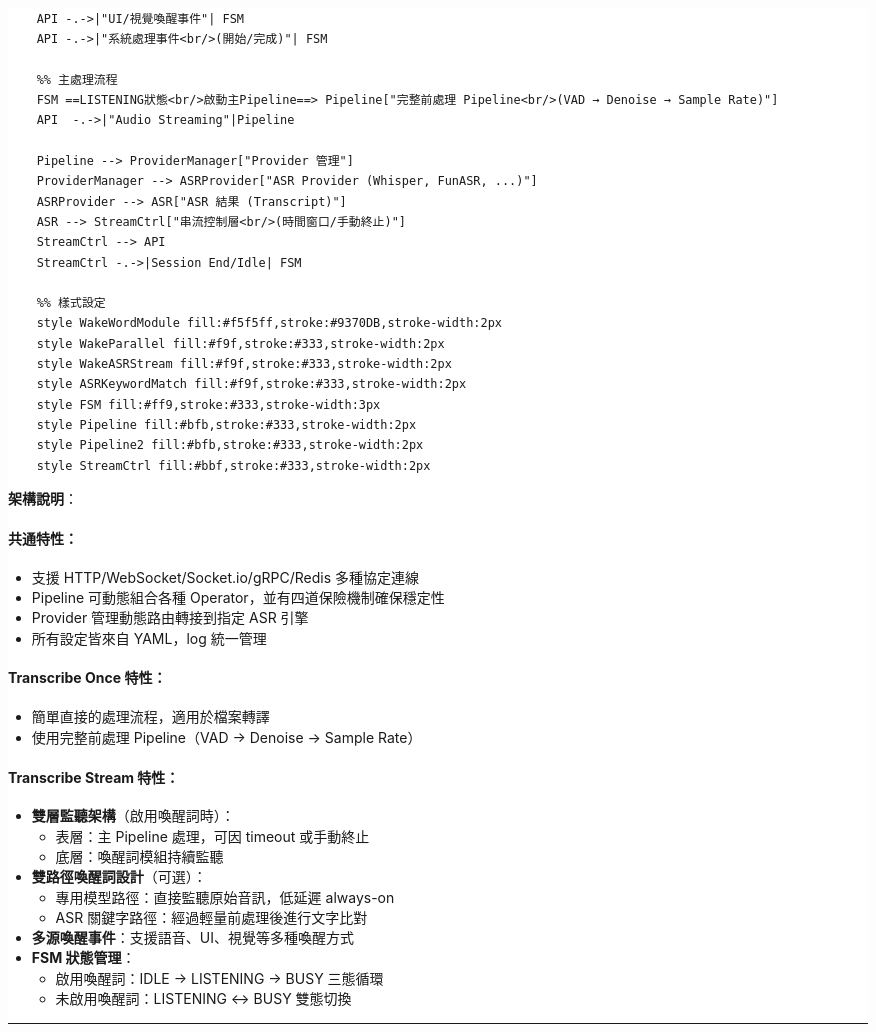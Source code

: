 ```mermaid
    API -.->|"UI/視覺喚醒事件"| FSM
    API -.->|"系統處理事件<br/>(開始/完成)"| FSM
    
    %% 主處理流程
    FSM ==LISTENING狀態<br/>啟動主Pipeline==> Pipeline["完整前處理 Pipeline<br/>(VAD → Denoise → Sample Rate)"]
    API  -.->|"Audio Streaming"|Pipeline
    
    Pipeline --> ProviderManager["Provider 管理"]
    ProviderManager --> ASRProvider["ASR Provider (Whisper, FunASR, ...)"]
    ASRProvider --> ASR["ASR 結果 (Transcript)"]
    ASR --> StreamCtrl["串流控制層<br/>(時間窗口/手動終止)"]
    StreamCtrl --> API
    StreamCtrl -.->|Session End/Idle| FSM

    %% 樣式設定
    style WakeWordModule fill:#f5f5ff,stroke:#9370DB,stroke-width:2px
    style WakeParallel fill:#f9f,stroke:#333,stroke-width:2px
    style WakeASRStream fill:#f9f,stroke:#333,stroke-width:2px
    style ASRKeywordMatch fill:#f9f,stroke:#333,stroke-width:2px
    style FSM fill:#ff9,stroke:#333,stroke-width:3px
    style Pipeline fill:#bfb,stroke:#333,stroke-width:2px
    style Pipeline2 fill:#bfb,stroke:#333,stroke-width:2px
    style StreamCtrl fill:#bbf,stroke:#333,stroke-width:2px
```

**架構說明**：

#### 共通特性：
* 支援 HTTP/WebSocket/Socket.io/gRPC/Redis 多種協定連線
* Pipeline 可動態組合各種 Operator，並有四道保險機制確保穩定性
* Provider 管理動態路由轉接到指定 ASR 引擎
* 所有設定皆來自 YAML，log 統一管理

#### Transcribe Once 特性：
* 簡單直接的處理流程，適用於檔案轉譯
* 使用完整前處理 Pipeline（VAD → Denoise → Sample Rate）

#### Transcribe Stream 特性：
* **雙層監聽架構**（啟用喚醒詞時）：
  - 表層：主 Pipeline 處理，可因 timeout 或手動終止
  - 底層：喚醒詞模組持續監聽
* **雙路徑喚醒詞設計**（可選）：
  - 專用模型路徑：直接監聽原始音訊，低延遲 always-on
  - ASR 關鍵字路徑：經過輕量前處理後進行文字比對
* **多源喚醒事件**：支援語音、UI、視覺等多種喚醒方式
* **FSM 狀態管理**：
  - 啟用喚醒詞：IDLE → LISTENING → BUSY 三態循環
  - 未啟用喚醒詞：LISTENING ↔ BUSY 雙態切換

---
